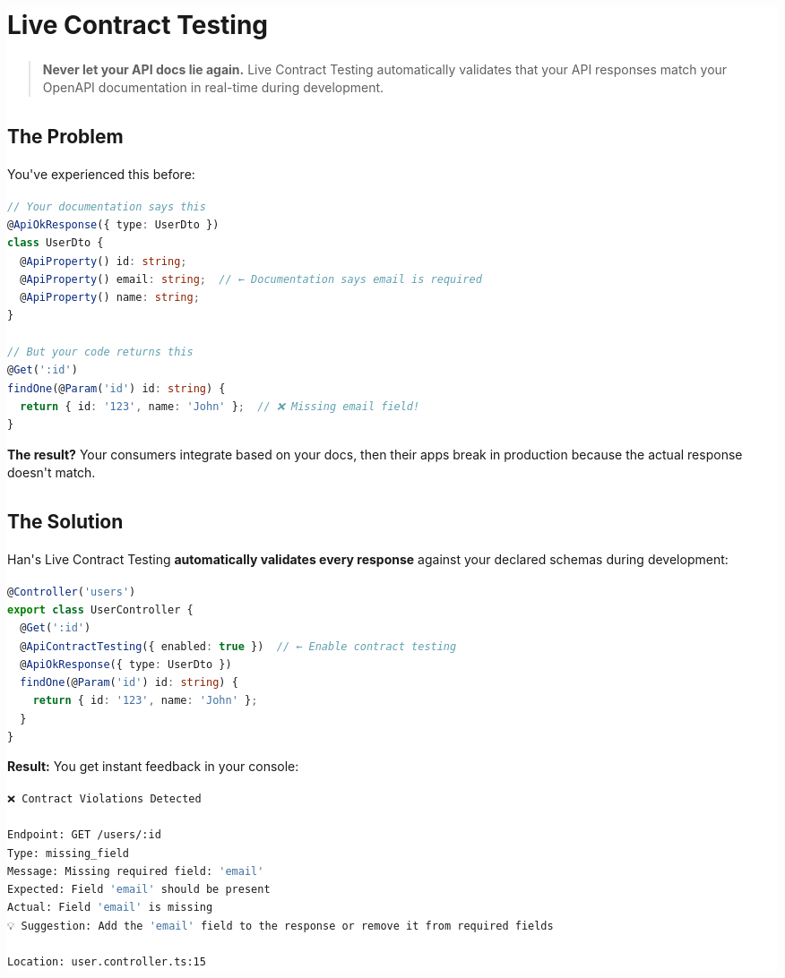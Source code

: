 # Live Contract Testing

> **Never let your API docs lie again.** Live Contract Testing automatically validates that your API responses match your OpenAPI documentation in real-time during development.

## The Problem

You've experienced this before:

```typescript
// Your documentation says this
@ApiOkResponse({ type: UserDto })
class UserDto {
  @ApiProperty() id: string;
  @ApiProperty() email: string;  // ← Documentation says email is required
  @ApiProperty() name: string;
}

// But your code returns this
@Get(':id')
findOne(@Param('id') id: string) {
  return { id: '123', name: 'John' };  // ❌ Missing email field!
}
```

**The result?** Your consumers integrate based on your docs, then their apps break in production because the actual response doesn't match.

## The Solution

Han's Live Contract Testing **automatically validates every response** against your declared schemas during development:

```typescript
@Controller('users')
export class UserController {
  @Get(':id')
  @ApiContractTesting({ enabled: true })  // ← Enable contract testing
  @ApiOkResponse({ type: UserDto })
  findOne(@Param('id') id: string) {
    return { id: '123', name: 'John' };
  }
}
```

**Result:** You get instant feedback in your console:

```bash
❌ Contract Violations Detected

Endpoint: GET /users/:id
Type: missing_field
Message: Missing required field: 'email'
Expected: Field 'email' should be present
Actual: Field 'email' is missing
💡 Suggestion: Add the 'email' field to the response or remove it from required fields

Location: user.controller.ts:15
```
